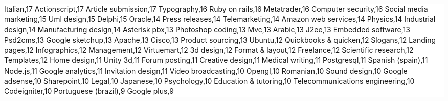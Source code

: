 Italian,17
Actionscript,17
Article submission,17
Typography,16
Ruby on rails,16
Metatrader,16
Computer security,16
Social media marketing,15
Uml design,15
Delphi,15
Oracle,14
Press releases,14
Telemarketing,14
Amazon web services,14
Physics,14
Industrial design,14
Manufacturing design,14
Asterisk pbx,13
Photoshop coding,13
Mvc,13
Arabic,13
J2ee,13
Embedded software,13
Psd2cms,13
Google sketchup,13
Apache,13
Cisco,13
Product sourcing,13
Ubuntu,12
Quickbooks & quicken,12
Slogans,12
Landing pages,12
Infographics,12
Management,12
Virtuemart,12
3d design,12
Format & layout,12
Freelance,12
Scientific research,12
Templates,12
Home design,11
Unity 3d,11
Forum posting,11
Creative design,11
Medical writing,11
Postgresql,11
Spanish (spain),11
Node.js,11
Google analytics,11
Invitation design,11
Video broadcasting,10
Opengl,10
Romanian,10
Sound design,10
Google adsense,10
Sharepoint,10
Legal,10
Japanese,10
Psychology,10
Education & tutoring,10
Telecommunications engineering,10
Codeigniter,10
Portuguese (brazil),9
Google plus,9